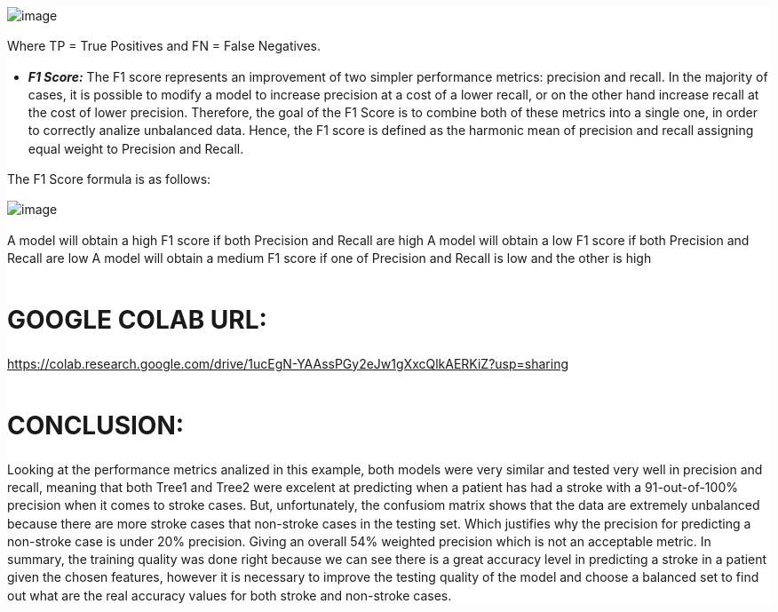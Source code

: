 ![image](https://user-images.githubusercontent.com/69470979/188773942-663ba216-a1f7-48cf-846f-5ad480e9f4d1.png)

Where TP = True Positives and FN = False Negatives. 
    
  * ***F1 Score:***
The F1 score represents an improvement of two simpler performance metrics: precision and recall. In the majority of cases, it is possible to modify a model to increase precision at a cost of a lower recall, or on the other hand increase recall at the cost of lower precision. Therefore, the goal of the F1 Score is to combine both of these metrics into a single one, in order to correctly analize unbalanced data. Hence, the F1 score is defined as the harmonic mean of precision and recall assigning equal weight to Precision and Recall. 

The F1 Score formula is as follows:

![image](https://user-images.githubusercontent.com/69470979/188781423-d621c165-62b4-4b8c-991d-a333910544e8.png)

A model will obtain a high F1 score if both Precision and Recall are high
A model will obtain a low F1 score if both Precision and Recall are low
A model will obtain a medium F1 score if one of Precision and Recall is low and the other is high

# GOOGLE COLAB URL:
https://colab.research.google.com/drive/1ucEgN-YAAssPGy2eJw1gXxcQlkAERKiZ?usp=sharing

# CONCLUSION:
Looking at the performance metrics analized in this example, both models were very similar and tested very well in precision and recall, meaning that both Tree1 and Tree2 were excelent at predicting when a patient has had a stroke with a 91-out-of-100% precision when it comes to stroke cases. But, unfortunately, the confusiom matrix shows that the data are extremely unbalanced because there are more stroke cases that non-stroke cases in the testing set. Which justifies why the precision for predicting a non-stroke case is under 20% precision. Giving an overall 54% weighted precision which is not an acceptable metric.
In summary, the training quality was done right because we can see there is a great accuracy level in predicting a stroke in a patient given the chosen features, however it is necessary to improve the testing quality of the model and choose a balanced set to find out what are the real accuracy values for both stroke and non-stroke cases.
